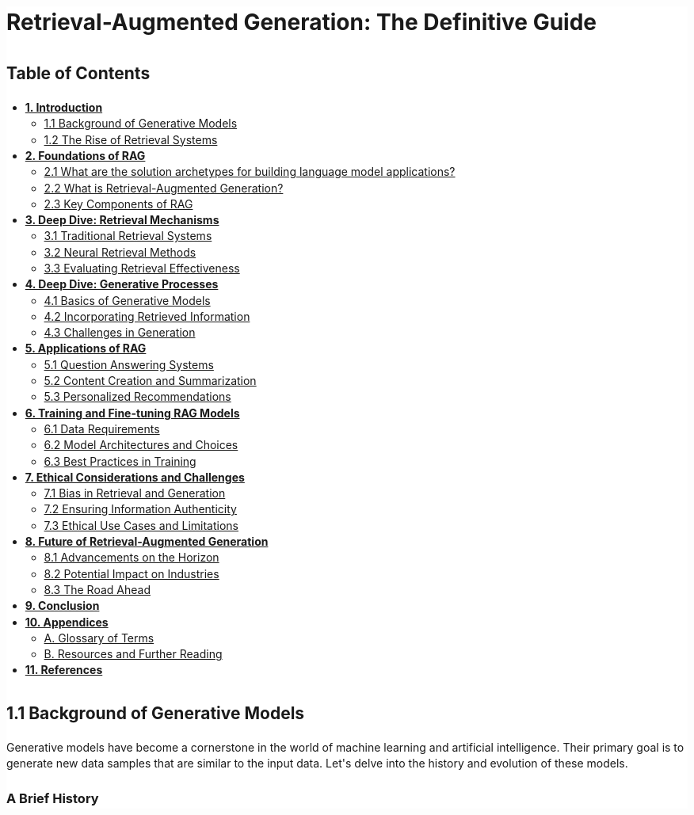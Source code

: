 # Retrieval-Augmented Generation: The Definitive Guide

## Table of Contents

- [**1. Introduction**](#1-introduction)
    - [1.1 Background of Generative Models](#11-background-of-generative-models)
    - [1.2 The Rise of Retrieval Systems](#12-the-rise-of-retrieval-systems)
- [**2. Foundations of RAG**](#2-foundations-of-rag)
    - [2.1 What are the solution archetypes for building language model applications?](#21-what-is-retrieval-augmented-generation)
    - [2.2 What is Retrieval-Augmented Generation?](#21-what-is-retrieval-augmented-generation)
    - [2.3 Key Components of RAG](#22-key-components-of-rag)
- [**3. Deep Dive: Retrieval Mechanisms**](#3-deep-dive-retrieval-mechanisms)
    - [3.1 Traditional Retrieval Systems](#31-traditional-retrieval-systems)
    - [3.2 Neural Retrieval Methods](#32-neural-retrieval-methods)
    - [3.3 Evaluating Retrieval Effectiveness](#33-evaluating-retrieval-effectiveness)
- [**4. Deep Dive: Generative Processes**](#4-deep-dive-generative-processes)
    - [4.1 Basics of Generative Models](#41-basics-of-generative-models)
    - [4.2 Incorporating Retrieved Information](#42-incorporating-retrieved-information)
    - [4.3 Challenges in Generation](#43-challenges-in-generation)
- [**5. Applications of RAG**](#5-applications-of-rag)
    - [5.1 Question Answering Systems](#51-question-answering-systems)
    - [5.2 Content Creation and Summarization](#52-content-creation-and-summarization)
    - [5.3 Personalized Recommendations](#53-personalized-recommendations)
- [**6. Training and Fine-tuning RAG Models**](#6-training-and-fine-tuning-rag-models)
    - [6.1 Data Requirements](#61-data-requirements)
    - [6.2 Model Architectures and Choices](#62-model-architectures-and-choices)
    - [6.3 Best Practices in Training](#63-best-practices-in-training)
- [**7. Ethical Considerations and Challenges**](#7-ethical-considerations-and-challenges)
    - [7.1 Bias in Retrieval and Generation](#71-bias-in-retrieval-and-generation)
    - [7.2 Ensuring Information Authenticity](#72-ensuring-information-authenticity)
    - [7.3 Ethical Use Cases and Limitations](#73-ethical-use-cases-and-limitations)
- [**8. Future of Retrieval-Augmented Generation**](#8-future-of-retrieval-augmented-generation)
    - [8.1 Advancements on the Horizon](#81-advancements-on-the-horizon)
    - [8.2 Potential Impact on Industries](#82-potential-impact-on-industries)
    - [8.3 The Road Ahead](#83-the-road-ahead)
- [**9. Conclusion**](#9-conclusion)
- [**10. Appendices**](#10-appendices)
    - [A. Glossary of Terms](#a-glossary-of-terms)
    - [B. Resources and Further Reading](#b-resources-and-further-reading)
- [**11. References**](#11-references)

## 1.1 Background of Generative Models

Generative models have become a cornerstone in the world of machine learning and artificial intelligence. Their primary goal is to generate new data samples that are similar to the input data. Let's delve into the history and evolution of these models.

### A Brief History
